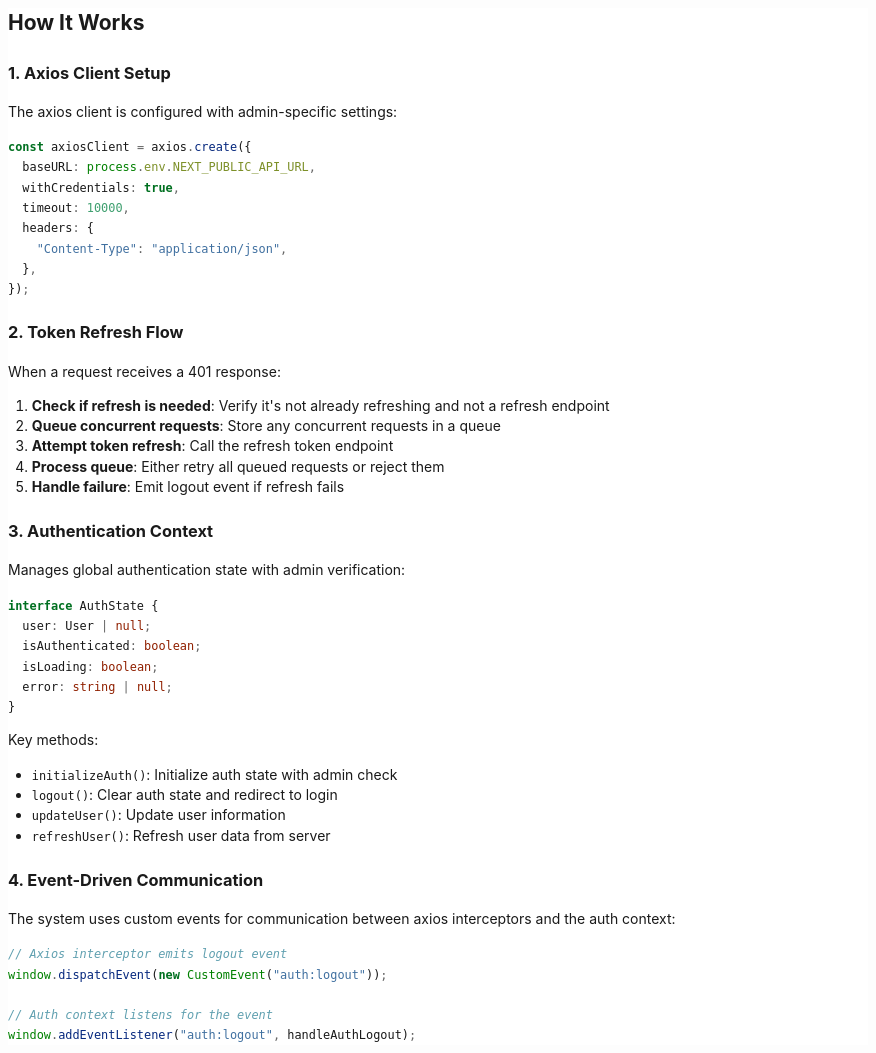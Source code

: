 ## How It Works

### 1. Axios Client Setup

The axios client is configured with admin-specific settings:

```typescript
const axiosClient = axios.create({
  baseURL: process.env.NEXT_PUBLIC_API_URL,
  withCredentials: true,
  timeout: 10000,
  headers: {
    "Content-Type": "application/json",
  },
});
```

### 2. Token Refresh Flow

When a request receives a 401 response:

1. **Check if refresh is needed**: Verify it's not already refreshing and not a refresh endpoint
2. **Queue concurrent requests**: Store any concurrent requests in a queue
3. **Attempt token refresh**: Call the refresh token endpoint
4. **Process queue**: Either retry all queued requests or reject them
5. **Handle failure**: Emit logout event if refresh fails

### 3. Authentication Context

Manages global authentication state with admin verification:

```typescript
interface AuthState {
  user: User | null;
  isAuthenticated: boolean;
  isLoading: boolean;
  error: string | null;
}
```

Key methods:
- `initializeAuth()`: Initialize auth state with admin check
- `logout()`: Clear auth state and redirect to login
- `updateUser()`: Update user information
- `refreshUser()`: Refresh user data from server

### 4. Event-Driven Communication

The system uses custom events for communication between axios interceptors and the auth context:

```typescript
// Axios interceptor emits logout event
window.dispatchEvent(new CustomEvent("auth:logout"));

// Auth context listens for the event
window.addEventListener("auth:logout", handleAuthLogout);
```
